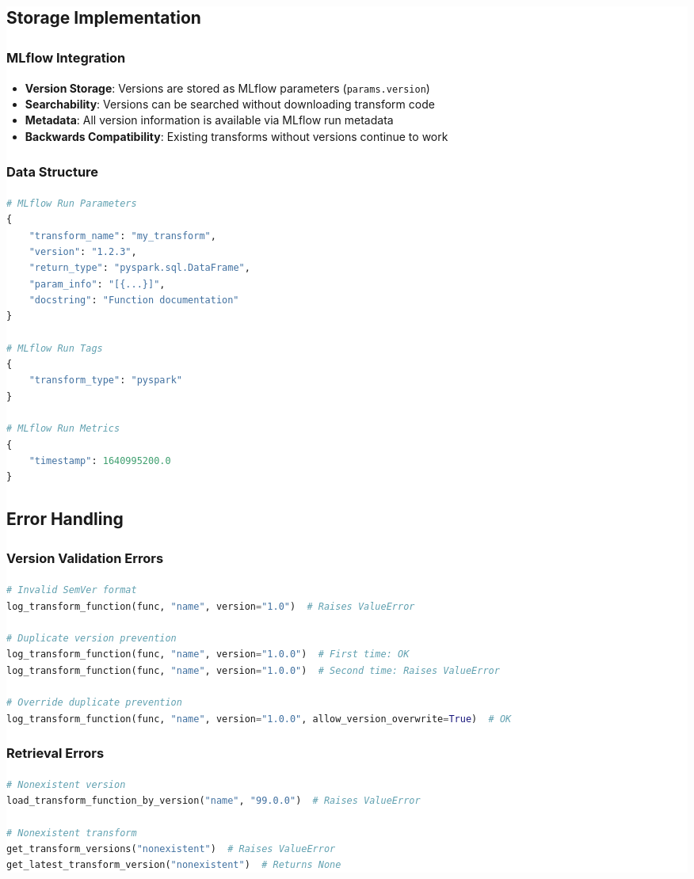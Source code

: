 ## Storage Implementation

### MLflow Integration
- **Version Storage**: Versions are stored as MLflow parameters (`params.version`)
- **Searchability**: Versions can be searched without downloading transform code
- **Metadata**: All version information is available via MLflow run metadata
- **Backwards Compatibility**: Existing transforms without versions continue to work

### Data Structure
```python
# MLflow Run Parameters
{
    "transform_name": "my_transform",
    "version": "1.2.3",
    "return_type": "pyspark.sql.DataFrame",
    "param_info": "[{...}]",
    "docstring": "Function documentation"
}

# MLflow Run Tags
{
    "transform_type": "pyspark"
}

# MLflow Run Metrics
{
    "timestamp": 1640995200.0
}
```

## Error Handling

### Version Validation Errors
```python
# Invalid SemVer format
log_transform_function(func, "name", version="1.0")  # Raises ValueError

# Duplicate version prevention
log_transform_function(func, "name", version="1.0.0")  # First time: OK
log_transform_function(func, "name", version="1.0.0")  # Second time: Raises ValueError

# Override duplicate prevention
log_transform_function(func, "name", version="1.0.0", allow_version_overwrite=True)  # OK
```

### Retrieval Errors
```python
# Nonexistent version
load_transform_function_by_version("name", "99.0.0")  # Raises ValueError

# Nonexistent transform
get_transform_versions("nonexistent")  # Raises ValueError
get_latest_transform_version("nonexistent")  # Returns None
```
